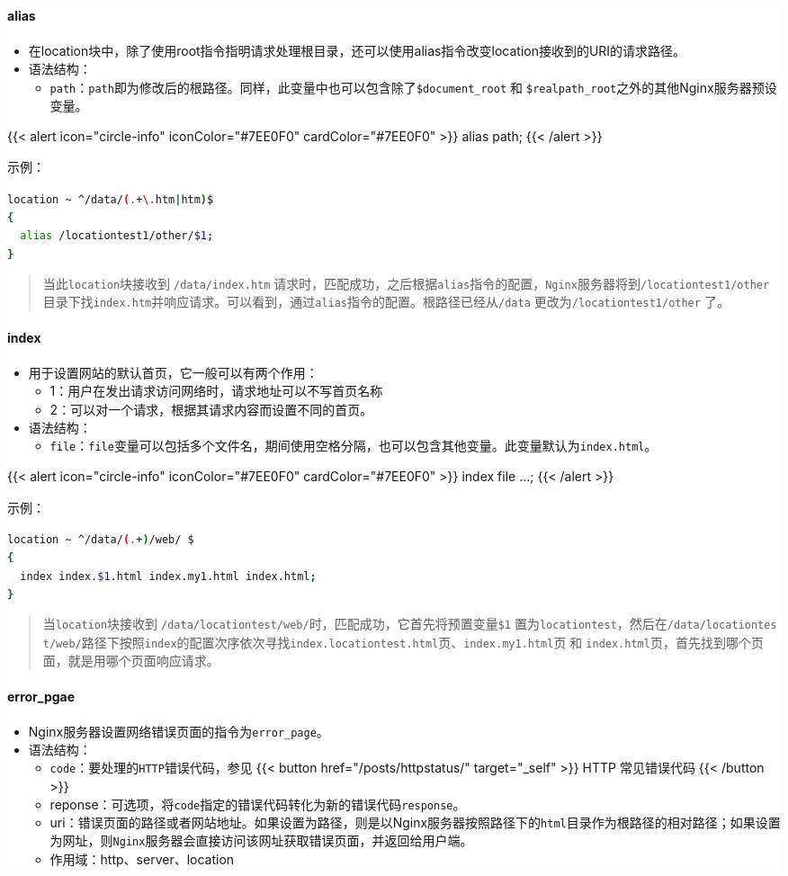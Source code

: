
#### alias
- 在location块中，除了使用root指令指明请求处理根目录，还可以使用alias指令改变location接收到的URI的请求路径。
- 语法结构：
  - `path`：`path`即为修改后的根路径。同样，此变量中也可以包含除了`$document_root` 和 `$realpath_root`之外的其他Nginx服务器预设变量。

{{< alert icon="circle-info" iconColor="#7EE0F0" cardColor="#7EE0F0"  >}}
  alias path;
{{< /alert >}}

示例：
```bash
location ~ ^/data/(.+\.htm|htm)$
{
  alias /locationtest1/other/$1;
}
```
> 当此`location`块接收到 `/data/index.htm` 请求时，匹配成功，之后根据`alias`指令的配置，`Nginx`服务器将到`/locationtest1/other`目录下找`index.htm`并响应请求。可以看到，通过`alias`指令的配置。根路径已经从`/data` 更改为`/locationtest1/other` 了。


#### index
- 用于设置网站的默认首页，它一般可以有两个作用：
  - 1：用户在发出请求访问网络时，请求地址可以不写首页名称
  - 2：可以对一个请求，根据其请求内容而设置不同的首页。
- 语法结构：
  - `file`：`file`变量可以包括多个文件名，期间使用空格分隔，也可以包含其他变量。此变量默认为`index.html`。

{{< alert icon="circle-info" iconColor="#7EE0F0" cardColor="#7EE0F0"  >}}
  index file ...;
{{< /alert >}}

示例：
```bash
location ~ ^/data/(.+)/web/ $
{
  index index.$1.html index.my1.html index.html;
}
```
> 当`location`块接收到 `/data/locationtest/web/`时，匹配成功，它首先将预置变量`$1` 置为`locationtest`，然后在`/data/locationtest/web/`路径下按照`index`的配置次序依次寻找`index.locationtest.html`页、`index.my1.html`页 和 `index.html`页，首先找到哪个页面，就是用哪个页面响应请求。

#### error_pgae
- Nginx服务器设置网络错误页面的指令为`error_page`。
- 语法结构：
  - `code`：要处理的`HTTP`错误代码，参见
{{< button href="/posts/httpstatus/" target="_self" >}}
HTTP 常见错误代码
{{< /button >}}
  - reponse：可选项，将`code`指定的错误代码转化为新的错误代码`response`。
  - uri：错误页面的路径或者网站地址。如果设置为路径，则是以Nginx服务器按照路径下的`html`目录作为根路径的相对路径；如果设置为网址，则`Nginx`服务器会直接访问该网址获取错误页面，并返回给用户端。
  - 作用域：http、server、location
  